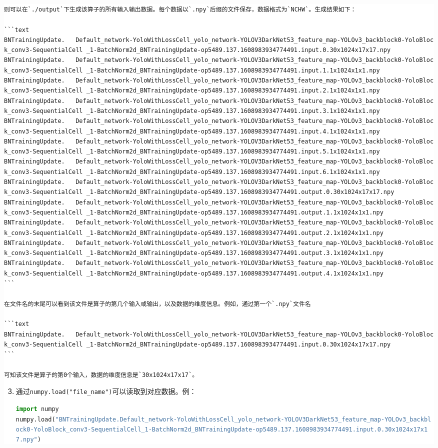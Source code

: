    则可以在`./output`下生成该算子的所有输入输出数据。每个数据以`.npy`后缀的文件保存，数据格式为`NCHW`。生成结果如下：

    ```text
    BNTrainingUpdate.   Default_network-YoloWithLossCell_yolo_network-YOLOV3DarkNet53_feature_map-YOLOv3_backblock0-YoloBlock_conv3-SequentialCell _1-BatchNorm2d_BNTrainingUpdate-op5489.137.1608983934774491.input.0.30x1024x17x17.npy
    BNTrainingUpdate.   Default_network-YoloWithLossCell_yolo_network-YOLOV3DarkNet53_feature_map-YOLOv3_backblock0-YoloBlock_conv3-SequentialCell _1-BatchNorm2d_BNTrainingUpdate-op5489.137.1608983934774491.input.1.1x1024x1x1.npy
    BNTrainingUpdate.   Default_network-YoloWithLossCell_yolo_network-YOLOV3DarkNet53_feature_map-YOLOv3_backblock0-YoloBlock_conv3-SequentialCell _1-BatchNorm2d_BNTrainingUpdate-op5489.137.1608983934774491.input.2.1x1024x1x1.npy
    BNTrainingUpdate.   Default_network-YoloWithLossCell_yolo_network-YOLOV3DarkNet53_feature_map-YOLOv3_backblock0-YoloBlock_conv3-SequentialCell _1-BatchNorm2d_BNTrainingUpdate-op5489.137.1608983934774491.input.3.1x1024x1x1.npy
    BNTrainingUpdate.   Default_network-YoloWithLossCell_yolo_network-YOLOV3DarkNet53_feature_map-YOLOv3_backblock0-YoloBlock_conv3-SequentialCell _1-BatchNorm2d_BNTrainingUpdate-op5489.137.1608983934774491.input.4.1x1024x1x1.npy
    BNTrainingUpdate.   Default_network-YoloWithLossCell_yolo_network-YOLOV3DarkNet53_feature_map-YOLOv3_backblock0-YoloBlock_conv3-SequentialCell _1-BatchNorm2d_BNTrainingUpdate-op5489.137.1608983934774491.input.5.1x1024x1x1.npy
    BNTrainingUpdate.   Default_network-YoloWithLossCell_yolo_network-YOLOV3DarkNet53_feature_map-YOLOv3_backblock0-YoloBlock_conv3-SequentialCell _1-BatchNorm2d_BNTrainingUpdate-op5489.137.1608983934774491.input.6.1x1024x1x1.npy
    BNTrainingUpdate.   Default_network-YoloWithLossCell_yolo_network-YOLOV3DarkNet53_feature_map-YOLOv3_backblock0-YoloBlock_conv3-SequentialCell _1-BatchNorm2d_BNTrainingUpdate-op5489.137.1608983934774491.output.0.30x1024x17x17.npy
    BNTrainingUpdate.   Default_network-YoloWithLossCell_yolo_network-YOLOV3DarkNet53_feature_map-YOLOv3_backblock0-YoloBlock_conv3-SequentialCell _1-BatchNorm2d_BNTrainingUpdate-op5489.137.1608983934774491.output.1.1x1024x1x1.npy
    BNTrainingUpdate.   Default_network-YoloWithLossCell_yolo_network-YOLOV3DarkNet53_feature_map-YOLOv3_backblock0-YoloBlock_conv3-SequentialCell _1-BatchNorm2d_BNTrainingUpdate-op5489.137.1608983934774491.output.2.1x1024x1x1.npy
    BNTrainingUpdate.   Default_network-YoloWithLossCell_yolo_network-YOLOV3DarkNet53_feature_map-YOLOv3_backblock0-YoloBlock_conv3-SequentialCell _1-BatchNorm2d_BNTrainingUpdate-op5489.137.1608983934774491.output.3.1x1024x1x1.npy
    BNTrainingUpdate.   Default_network-YoloWithLossCell_yolo_network-YOLOV3DarkNet53_feature_map-YOLOv3_backblock0-YoloBlock_conv3-SequentialCell _1-BatchNorm2d_BNTrainingUpdate-op5489.137.1608983934774491.output.4.1x1024x1x1.npy
    ```

    在文件名的末尾可以看到该文件是算子的第几个输入或输出，以及数据的维度信息。例如，通过第一个`.npy`文件名

    ```text
    BNTrainingUpdate.   Default_network-YoloWithLossCell_yolo_network-YOLOV3DarkNet53_feature_map-YOLOv3_backblock0-YoloBlock_conv3-SequentialCell _1-BatchNorm2d_BNTrainingUpdate-op5489.137.1608983934774491.input.0.30x1024x17x17.npy
    ```

    可知该文件是算子的第0个输入，数据的维度信息是`30x1024x17x17`。

3. 通过`numpy.load("file_name")`可以读取到对应数据。例：

    ```python
    import numpy
    numpy.load("BNTrainingUpdate.Default_network-YoloWithLossCell_yolo_network-YOLOV3DarkNet53_feature_map-YOLOv3_backblock0-YoloBlock_conv3-SequentialCell_1-BatchNorm2d_BNTrainingUpdate-op5489.137.1608983934774491.input.0.30x1024x17x17.npy")
    ```
